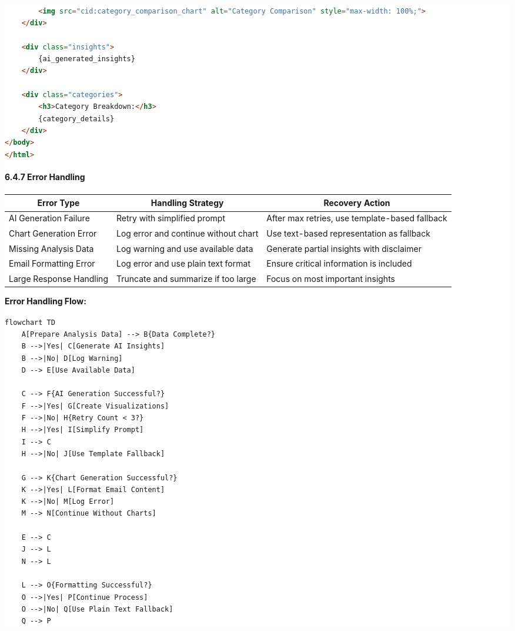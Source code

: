 ```html
        <img src="cid:category_comparison_chart" alt="Category Comparison" style="max-width: 100%;">
    </div>
    
    <div class="insights">
        {ai_generated_insights}
    </div>
    
    <div class="categories">
        <h3>Category Breakdown:</h3>
        {category_details}
    </div>
</body>
</html>
```

#### 6.4.7 Error Handling

| Error Type | Handling Strategy | Recovery Action |
|------------|-------------------|----------------|
| AI Generation Failure | Retry with simplified prompt | After max retries, use template-based fallback |
| Chart Generation Error | Log error and continue without chart | Use text-based representation as fallback |
| Missing Analysis Data | Log warning and use available data | Generate partial insights with disclaimer |
| Email Formatting Error | Log error and use plain text format | Ensure critical information is included |
| Large Response Handling | Truncate and summarize if too large | Focus on most important insights |

**Error Handling Flow:**

```mermaid
flowchart TD
    A[Prepare Analysis Data] --> B{Data Complete?}
    B -->|Yes| C[Generate AI Insights]
    B -->|No| D[Log Warning]
    D --> E[Use Available Data]
    
    C --> F{AI Generation Successful?}
    F -->|Yes| G[Create Visualizations]
    F -->|No| H{Retry Count < 3?}
    H -->|Yes| I[Simplify Prompt]
    I --> C
    H -->|No| J[Use Template Fallback]
    
    G --> K{Chart Generation Successful?}
    K -->|Yes| L[Format Email Content]
    K -->|No| M[Log Error]
    M --> N[Continue Without Charts]
    
    E --> C
    J --> L
    N --> L
    
    L --> O{Formatting Successful?}
    O -->|Yes| P[Continue Process]
    O -->|No| Q[Use Plain Text Fallback]
    Q --> P
```
